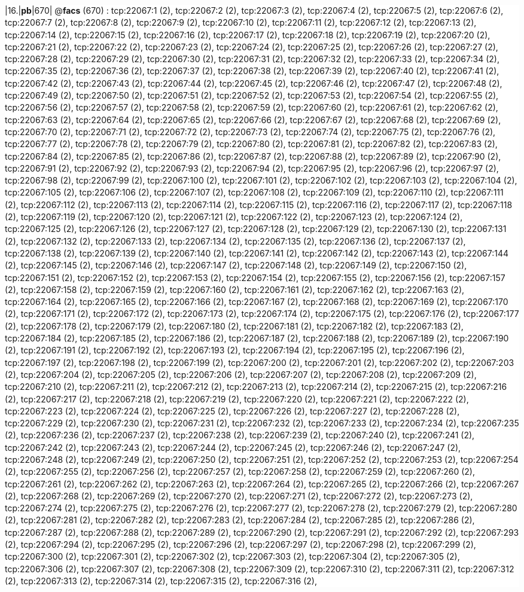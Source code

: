 |16.|__pb__|670| @__facs__ (670) : tcp:22067:1 (2), tcp:22067:2 (2), tcp:22067:3 (2), tcp:22067:4 (2), tcp:22067:5 (2), tcp:22067:6 (2), tcp:22067:7 (2), tcp:22067:8 (2), tcp:22067:9 (2), tcp:22067:10 (2), tcp:22067:11 (2), tcp:22067:12 (2), tcp:22067:13 (2), tcp:22067:14 (2), tcp:22067:15 (2), tcp:22067:16 (2), tcp:22067:17 (2), tcp:22067:18 (2), tcp:22067:19 (2), tcp:22067:20 (2), tcp:22067:21 (2), tcp:22067:22 (2), tcp:22067:23 (2), tcp:22067:24 (2), tcp:22067:25 (2), tcp:22067:26 (2), tcp:22067:27 (2), tcp:22067:28 (2), tcp:22067:29 (2), tcp:22067:30 (2), tcp:22067:31 (2), tcp:22067:32 (2), tcp:22067:33 (2), tcp:22067:34 (2), tcp:22067:35 (2), tcp:22067:36 (2), tcp:22067:37 (2), tcp:22067:38 (2), tcp:22067:39 (2), tcp:22067:40 (2), tcp:22067:41 (2), tcp:22067:42 (2), tcp:22067:43 (2), tcp:22067:44 (2), tcp:22067:45 (2), tcp:22067:46 (2), tcp:22067:47 (2), tcp:22067:48 (2), tcp:22067:49 (2), tcp:22067:50 (2), tcp:22067:51 (2), tcp:22067:52 (2), tcp:22067:53 (2), tcp:22067:54 (2), tcp:22067:55 (2), tcp:22067:56 (2), tcp:22067:57 (2), tcp:22067:58 (2), tcp:22067:59 (2), tcp:22067:60 (2), tcp:22067:61 (2), tcp:22067:62 (2), tcp:22067:63 (2), tcp:22067:64 (2), tcp:22067:65 (2), tcp:22067:66 (2), tcp:22067:67 (2), tcp:22067:68 (2), tcp:22067:69 (2), tcp:22067:70 (2), tcp:22067:71 (2), tcp:22067:72 (2), tcp:22067:73 (2), tcp:22067:74 (2), tcp:22067:75 (2), tcp:22067:76 (2), tcp:22067:77 (2), tcp:22067:78 (2), tcp:22067:79 (2), tcp:22067:80 (2), tcp:22067:81 (2), tcp:22067:82 (2), tcp:22067:83 (2), tcp:22067:84 (2), tcp:22067:85 (2), tcp:22067:86 (2), tcp:22067:87 (2), tcp:22067:88 (2), tcp:22067:89 (2), tcp:22067:90 (2), tcp:22067:91 (2), tcp:22067:92 (2), tcp:22067:93 (2), tcp:22067:94 (2), tcp:22067:95 (2), tcp:22067:96 (2), tcp:22067:97 (2), tcp:22067:98 (2), tcp:22067:99 (2), tcp:22067:100 (2), tcp:22067:101 (2), tcp:22067:102 (2), tcp:22067:103 (2), tcp:22067:104 (2), tcp:22067:105 (2), tcp:22067:106 (2), tcp:22067:107 (2), tcp:22067:108 (2), tcp:22067:109 (2), tcp:22067:110 (2), tcp:22067:111 (2), tcp:22067:112 (2), tcp:22067:113 (2), tcp:22067:114 (2), tcp:22067:115 (2), tcp:22067:116 (2), tcp:22067:117 (2), tcp:22067:118 (2), tcp:22067:119 (2), tcp:22067:120 (2), tcp:22067:121 (2), tcp:22067:122 (2), tcp:22067:123 (2), tcp:22067:124 (2), tcp:22067:125 (2), tcp:22067:126 (2), tcp:22067:127 (2), tcp:22067:128 (2), tcp:22067:129 (2), tcp:22067:130 (2), tcp:22067:131 (2), tcp:22067:132 (2), tcp:22067:133 (2), tcp:22067:134 (2), tcp:22067:135 (2), tcp:22067:136 (2), tcp:22067:137 (2), tcp:22067:138 (2), tcp:22067:139 (2), tcp:22067:140 (2), tcp:22067:141 (2), tcp:22067:142 (2), tcp:22067:143 (2), tcp:22067:144 (2), tcp:22067:145 (2), tcp:22067:146 (2), tcp:22067:147 (2), tcp:22067:148 (2), tcp:22067:149 (2), tcp:22067:150 (2), tcp:22067:151 (2), tcp:22067:152 (2), tcp:22067:153 (2), tcp:22067:154 (2), tcp:22067:155 (2), tcp:22067:156 (2), tcp:22067:157 (2), tcp:22067:158 (2), tcp:22067:159 (2), tcp:22067:160 (2), tcp:22067:161 (2), tcp:22067:162 (2), tcp:22067:163 (2), tcp:22067:164 (2), tcp:22067:165 (2), tcp:22067:166 (2), tcp:22067:167 (2), tcp:22067:168 (2), tcp:22067:169 (2), tcp:22067:170 (2), tcp:22067:171 (2), tcp:22067:172 (2), tcp:22067:173 (2), tcp:22067:174 (2), tcp:22067:175 (2), tcp:22067:176 (2), tcp:22067:177 (2), tcp:22067:178 (2), tcp:22067:179 (2), tcp:22067:180 (2), tcp:22067:181 (2), tcp:22067:182 (2), tcp:22067:183 (2), tcp:22067:184 (2), tcp:22067:185 (2), tcp:22067:186 (2), tcp:22067:187 (2), tcp:22067:188 (2), tcp:22067:189 (2), tcp:22067:190 (2), tcp:22067:191 (2), tcp:22067:192 (2), tcp:22067:193 (2), tcp:22067:194 (2), tcp:22067:195 (2), tcp:22067:196 (2), tcp:22067:197 (2), tcp:22067:198 (2), tcp:22067:199 (2), tcp:22067:200 (2), tcp:22067:201 (2), tcp:22067:202 (2), tcp:22067:203 (2), tcp:22067:204 (2), tcp:22067:205 (2), tcp:22067:206 (2), tcp:22067:207 (2), tcp:22067:208 (2), tcp:22067:209 (2), tcp:22067:210 (2), tcp:22067:211 (2), tcp:22067:212 (2), tcp:22067:213 (2), tcp:22067:214 (2), tcp:22067:215 (2), tcp:22067:216 (2), tcp:22067:217 (2), tcp:22067:218 (2), tcp:22067:219 (2), tcp:22067:220 (2), tcp:22067:221 (2), tcp:22067:222 (2), tcp:22067:223 (2), tcp:22067:224 (2), tcp:22067:225 (2), tcp:22067:226 (2), tcp:22067:227 (2), tcp:22067:228 (2), tcp:22067:229 (2), tcp:22067:230 (2), tcp:22067:231 (2), tcp:22067:232 (2), tcp:22067:233 (2), tcp:22067:234 (2), tcp:22067:235 (2), tcp:22067:236 (2), tcp:22067:237 (2), tcp:22067:238 (2), tcp:22067:239 (2), tcp:22067:240 (2), tcp:22067:241 (2), tcp:22067:242 (2), tcp:22067:243 (2), tcp:22067:244 (2), tcp:22067:245 (2), tcp:22067:246 (2), tcp:22067:247 (2), tcp:22067:248 (2), tcp:22067:249 (2), tcp:22067:250 (2), tcp:22067:251 (2), tcp:22067:252 (2), tcp:22067:253 (2), tcp:22067:254 (2), tcp:22067:255 (2), tcp:22067:256 (2), tcp:22067:257 (2), tcp:22067:258 (2), tcp:22067:259 (2), tcp:22067:260 (2), tcp:22067:261 (2), tcp:22067:262 (2), tcp:22067:263 (2), tcp:22067:264 (2), tcp:22067:265 (2), tcp:22067:266 (2), tcp:22067:267 (2), tcp:22067:268 (2), tcp:22067:269 (2), tcp:22067:270 (2), tcp:22067:271 (2), tcp:22067:272 (2), tcp:22067:273 (2), tcp:22067:274 (2), tcp:22067:275 (2), tcp:22067:276 (2), tcp:22067:277 (2), tcp:22067:278 (2), tcp:22067:279 (2), tcp:22067:280 (2), tcp:22067:281 (2), tcp:22067:282 (2), tcp:22067:283 (2), tcp:22067:284 (2), tcp:22067:285 (2), tcp:22067:286 (2), tcp:22067:287 (2), tcp:22067:288 (2), tcp:22067:289 (2), tcp:22067:290 (2), tcp:22067:291 (2), tcp:22067:292 (2), tcp:22067:293 (2), tcp:22067:294 (2), tcp:22067:295 (2), tcp:22067:296 (2), tcp:22067:297 (2), tcp:22067:298 (2), tcp:22067:299 (2), tcp:22067:300 (2), tcp:22067:301 (2), tcp:22067:302 (2), tcp:22067:303 (2), tcp:22067:304 (2), tcp:22067:305 (2), tcp:22067:306 (2), tcp:22067:307 (2), tcp:22067:308 (2), tcp:22067:309 (2), tcp:22067:310 (2), tcp:22067:311 (2), tcp:22067:312 (2), tcp:22067:313 (2), tcp:22067:314 (2), tcp:22067:315 (2), tcp:22067:316 (2),
